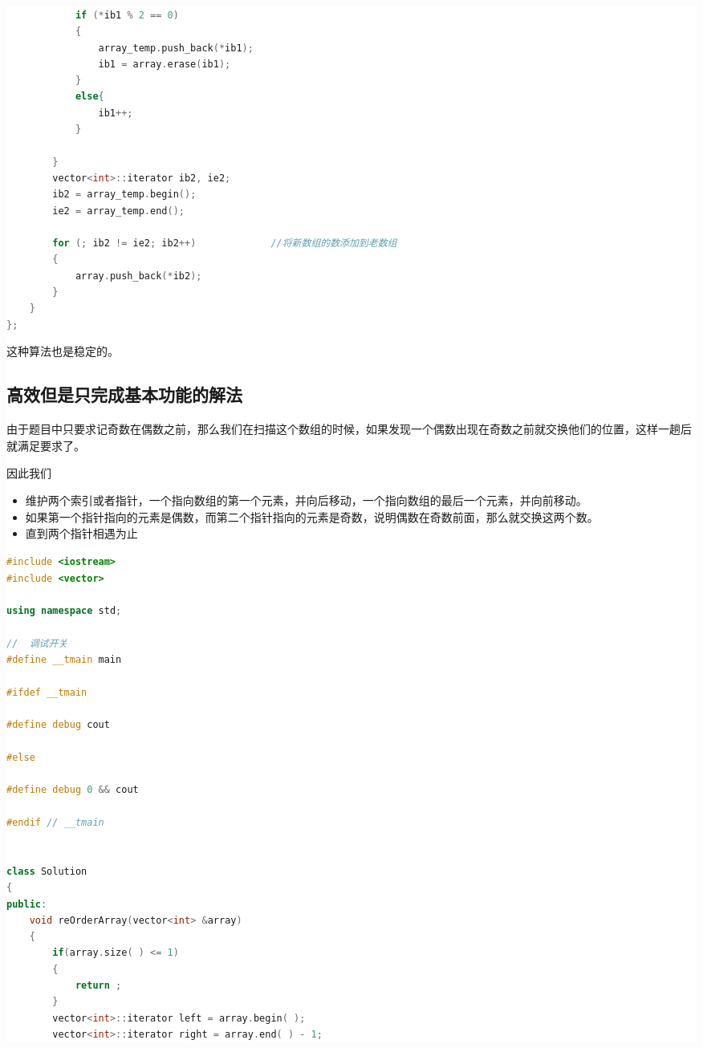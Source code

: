 ```cpp
            if (*ib1 % 2 == 0)
            {
                array_temp.push_back(*ib1);
                ib1 = array.erase(ib1);
            }
            else{
                ib1++;
            }

        }
        vector<int>::iterator ib2, ie2;
        ib2 = array_temp.begin();
        ie2 = array_temp.end();

        for (; ib2 != ie2; ib2++)             //将新数组的数添加到老数组
        {
            array.push_back(*ib2);
        }
    }
};
```

这种算法也是稳定的。

## 高效但是只完成基本功能的解法

由于题目中只要求记奇数在偶数之前，那么我们在扫描这个数组的时候，如果发现一个偶数出现在奇数之前就交换他们的位置，这样一趟后就满足要求了。

因此我们

* 维护两个索引或者指针，一个指向数组的第一个元素，并向后移动，一个指向数组的最后一个元素，并向前移动。
* 如果第一个指针指向的元素是偶数，而第二个指针指向的元素是奇数，说明偶数在奇数前面，那么就交换这两个数。
* 直到两个指针相遇为止

```cpp
#include <iostream>
#include <vector>

using namespace std;

//  调试开关
#define __tmain main

#ifdef __tmain

#define debug cout

#else

#define debug 0 && cout

#endif // __tmain


class Solution
{
public:
    void reOrderArray(vector<int> &array)
    {
        if(array.size( ) <= 1)
        {
            return ;
        }
        vector<int>::iterator left = array.begin( );
        vector<int>::iterator right = array.end( ) - 1;
```